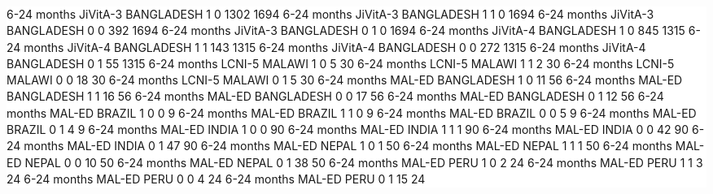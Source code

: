 6-24 months   JiVitA-3        BANGLADESH                     1                      0     1302   1694
6-24 months   JiVitA-3        BANGLADESH                     1                      1        0   1694
6-24 months   JiVitA-3        BANGLADESH                     0                      0      392   1694
6-24 months   JiVitA-3        BANGLADESH                     0                      1        0   1694
6-24 months   JiVitA-4        BANGLADESH                     1                      0      845   1315
6-24 months   JiVitA-4        BANGLADESH                     1                      1      143   1315
6-24 months   JiVitA-4        BANGLADESH                     0                      0      272   1315
6-24 months   JiVitA-4        BANGLADESH                     0                      1       55   1315
6-24 months   LCNI-5          MALAWI                         1                      0        5     30
6-24 months   LCNI-5          MALAWI                         1                      1        2     30
6-24 months   LCNI-5          MALAWI                         0                      0       18     30
6-24 months   LCNI-5          MALAWI                         0                      1        5     30
6-24 months   MAL-ED          BANGLADESH                     1                      0       11     56
6-24 months   MAL-ED          BANGLADESH                     1                      1       16     56
6-24 months   MAL-ED          BANGLADESH                     0                      0       17     56
6-24 months   MAL-ED          BANGLADESH                     0                      1       12     56
6-24 months   MAL-ED          BRAZIL                         1                      0        0      9
6-24 months   MAL-ED          BRAZIL                         1                      1        0      9
6-24 months   MAL-ED          BRAZIL                         0                      0        5      9
6-24 months   MAL-ED          BRAZIL                         0                      1        4      9
6-24 months   MAL-ED          INDIA                          1                      0        0     90
6-24 months   MAL-ED          INDIA                          1                      1        1     90
6-24 months   MAL-ED          INDIA                          0                      0       42     90
6-24 months   MAL-ED          INDIA                          0                      1       47     90
6-24 months   MAL-ED          NEPAL                          1                      0        1     50
6-24 months   MAL-ED          NEPAL                          1                      1        1     50
6-24 months   MAL-ED          NEPAL                          0                      0       10     50
6-24 months   MAL-ED          NEPAL                          0                      1       38     50
6-24 months   MAL-ED          PERU                           1                      0        2     24
6-24 months   MAL-ED          PERU                           1                      1        3     24
6-24 months   MAL-ED          PERU                           0                      0        4     24
6-24 months   MAL-ED          PERU                           0                      1       15     24